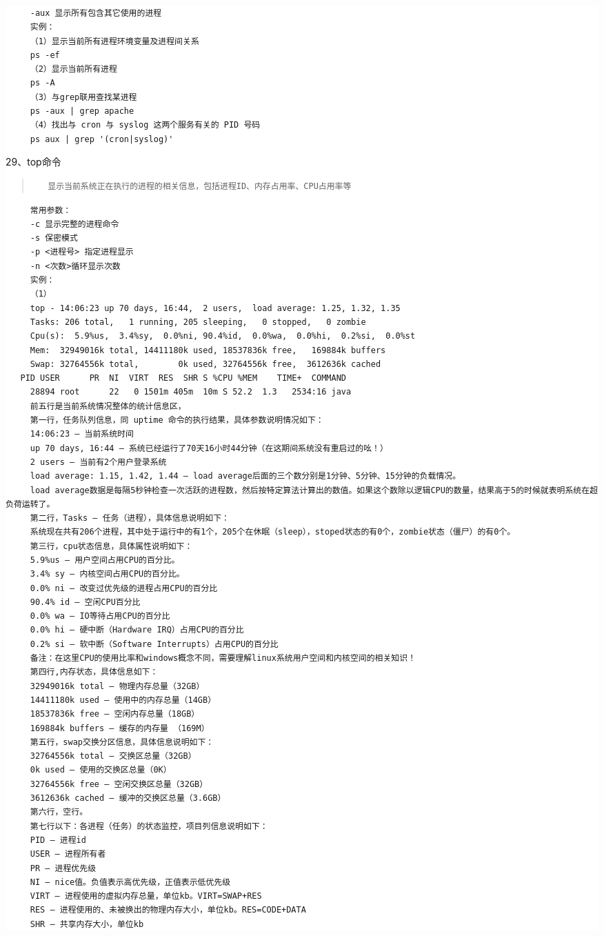          -aux 显示所有包含其它使用的进程
         实例：
         （1）显示当前所有进程环境变量及进程间关系
         ps -ef
         （2）显示当前所有进程
         ps -A
         （3）与grep联用查找某进程
         ps -aux | grep apache
         （4）找出与 cron 与 syslog 这两个服务有关的 PID 号码
         ps aux | grep '(cron|syslog)'

29、top命令
 >        显示当前系统正在执行的进程的相关信息，包括进程ID、内存占用率、CPU占用率等
         常用参数：
         -c 显示完整的进程命令
         -s 保密模式
         -p <进程号> 指定进程显示
         -n <次数>循环显示次数
         实例：
         （1）
         top - 14:06:23 up 70 days, 16:44,  2 users,  load average: 1.25, 1.32, 1.35
         Tasks: 206 total,   1 running, 205 sleeping,   0 stopped,   0 zombie
         Cpu(s):  5.9%us,  3.4%sy,  0.0%ni, 90.4%id,  0.0%wa,  0.0%hi,  0.2%si,  0.0%st
         Mem:  32949016k total, 14411180k used, 18537836k free,   169884k buffers
         Swap: 32764556k total,        0k used, 32764556k free,  3612636k cached
       PID USER      PR  NI  VIRT  RES  SHR S %CPU %MEM    TIME+  COMMAND                                                               
         28894 root      22   0 1501m 405m  10m S 52.2  1.3   2534:16 java  
         前五行是当前系统情况整体的统计信息区，
         第一行，任务队列信息，同 uptime 命令的执行结果，具体参数说明情况如下：
         14:06:23 — 当前系统时间
         up 70 days, 16:44 — 系统已经运行了70天16小时44分钟（在这期间系统没有重启过的吆！）
         2 users — 当前有2个用户登录系统
         load average: 1.15, 1.42, 1.44 — load average后面的三个数分别是1分钟、5分钟、15分钟的负载情况。
         load average数据是每隔5秒钟检查一次活跃的进程数，然后按特定算法计算出的数值。如果这个数除以逻辑CPU的数量，结果高于5的时候就表明系统在超负荷运转了。
         第二行，Tasks — 任务（进程），具体信息说明如下：
         系统现在共有206个进程，其中处于运行中的有1个，205个在休眠（sleep），stoped状态的有0个，zombie状态（僵尸）的有0个。
         第三行，cpu状态信息，具体属性说明如下：
         5.9%us — 用户空间占用CPU的百分比。
         3.4% sy — 内核空间占用CPU的百分比。
         0.0% ni — 改变过优先级的进程占用CPU的百分比
         90.4% id — 空闲CPU百分比
         0.0% wa — IO等待占用CPU的百分比
         0.0% hi — 硬中断（Hardware IRQ）占用CPU的百分比
         0.2% si — 软中断（Software Interrupts）占用CPU的百分比
         备注：在这里CPU的使用比率和windows概念不同，需要理解linux系统用户空间和内核空间的相关知识！
         第四行,内存状态，具体信息如下：
         32949016k total — 物理内存总量（32GB）
         14411180k used — 使用中的内存总量（14GB）
         18537836k free — 空闲内存总量（18GB）
         169884k buffers — 缓存的内存量 （169M）
         第五行，swap交换分区信息，具体信息说明如下：
         32764556k total — 交换区总量（32GB）
         0k used — 使用的交换区总量（0K）
         32764556k free — 空闲交换区总量（32GB）
         3612636k cached — 缓冲的交换区总量（3.6GB）
         第六行，空行。
         第七行以下：各进程（任务）的状态监控，项目列信息说明如下：
         PID — 进程id
         USER — 进程所有者
         PR — 进程优先级
         NI — nice值。负值表示高优先级，正值表示低优先级
         VIRT — 进程使用的虚拟内存总量，单位kb。VIRT=SWAP+RES
         RES — 进程使用的、未被换出的物理内存大小，单位kb。RES=CODE+DATA
         SHR — 共享内存大小，单位kb
